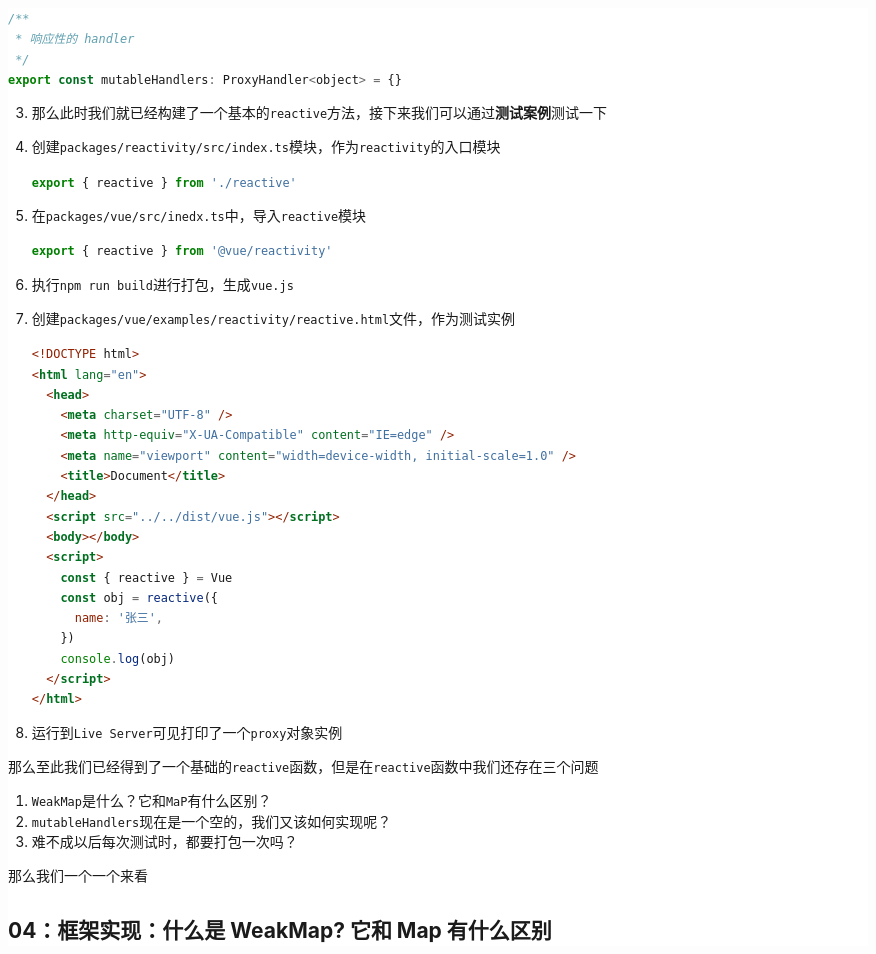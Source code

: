    ```javascript
   /**
    * 响应性的 handler
    */
   export const mutableHandlers: ProxyHandler<object> = {}
   ```

3. 那么此时我们就已经构建了一个基本的`reactive`方法，接下来我们可以通过**测试案例**测试一下

4. 创建`packages/reactivity/src/index.ts`模块，作为`reactivity`的入口模块

   ```javascript
   export { reactive } from './reactive'
   ```

5. 在`packages/vue/src/inedx.ts`中，导入`reactive`模块

   ```javascript
   export { reactive } from '@vue/reactivity'
   ```

6. 执行`npm run build`进行打包，生成`vue.js`

7. 创建`packages/vue/examples/reactivity/reactive.html`文件，作为测试实例

   ```html
   <!DOCTYPE html>
   <html lang="en">
     <head>
       <meta charset="UTF-8" />
       <meta http-equiv="X-UA-Compatible" content="IE=edge" />
       <meta name="viewport" content="width=device-width, initial-scale=1.0" />
       <title>Document</title>
     </head>
     <script src="../../dist/vue.js"></script>
     <body></body>
     <script>
       const { reactive } = Vue
       const obj = reactive({
         name: '张三',
       })
       console.log(obj)
     </script>
   </html>
   ```

8. 运行到`Live Server`可见打印了一个`proxy`对象实例

那么至此我们已经得到了一个基础的`reactive`函数，但是在`reactive`函数中我们还存在三个问题

1. `WeakMap`是什么？它和`MaP`有什么区别？
2. `mutableHandlers`现在是一个空的，我们又该如何实现呢？
3. 难不成以后每次测试时，都要打包一次吗？

那么我们一个一个来看

## 04：框架实现：什么是 WeakMap? 它和 Map 有什么区别

